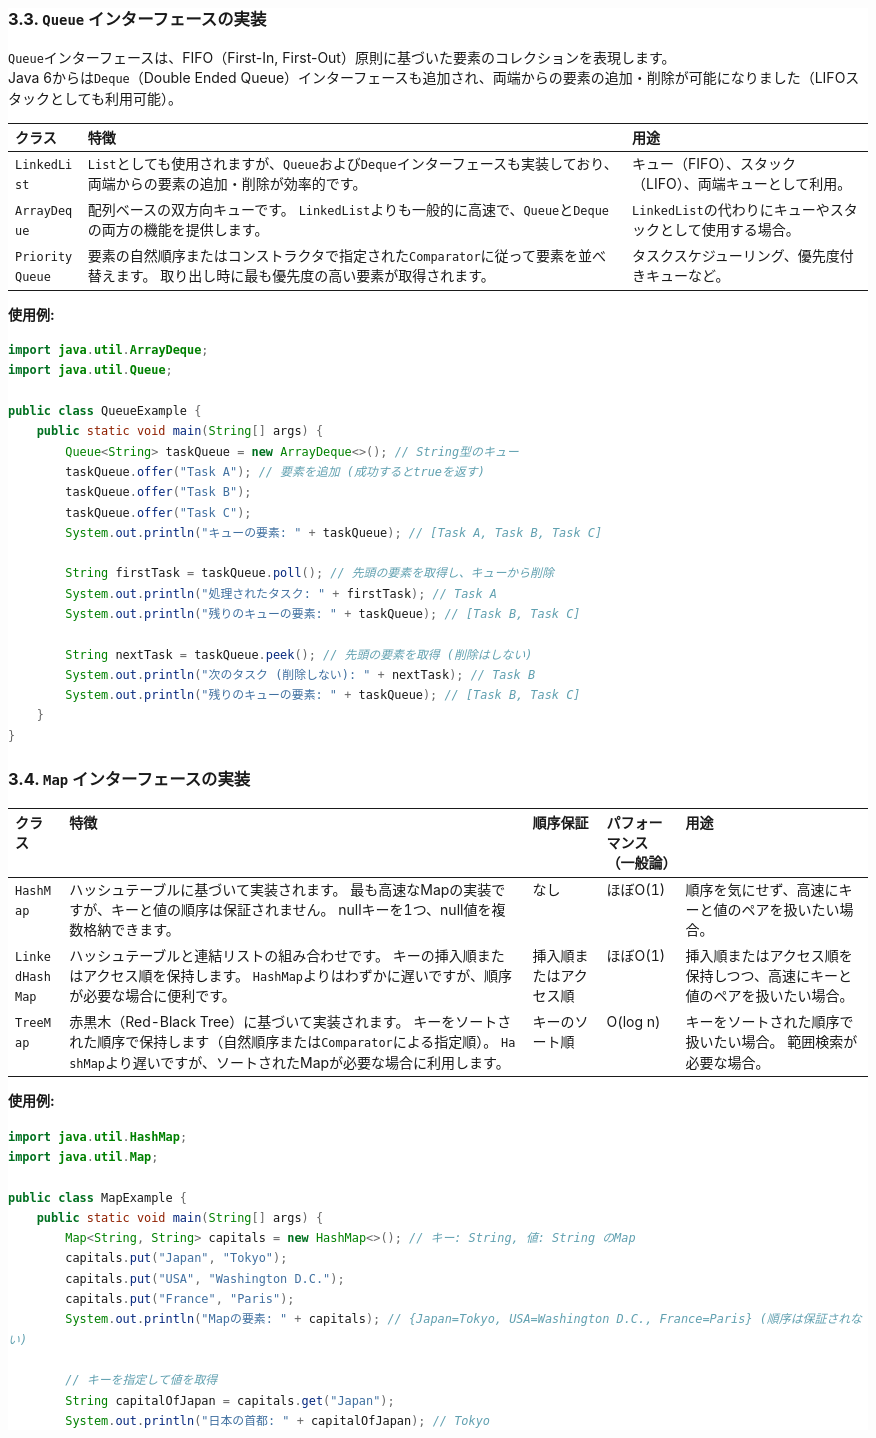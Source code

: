 ### 3.3.  `Queue` インターフェースの実装  

`Queue`インターフェースは、FIFO（First-In, First-Out）原則に基づいた要素のコレクションを表現します。  
Java 6からは`Deque`（Double Ended Queue）インターフェースも追加され、両端からの要素の追加・削除が可能になりました（LIFOスタックとしても利用可能）。  

| クラス        | 特徴                                                         | 用途                                                   |
| :------------ | :----------------------------------------------------------- | :----------------------------------------------------- |
| `LinkedList`  | `List`としても使用されますが、`Queue`および`Deque`インターフェースも実装しており、両端からの要素の追加・削除が効率的です。  | キュー（FIFO）、スタック（LIFO）、両端キューとして利用。  |
| `ArrayDeque`  | 配列ベースの双方向キューです。  `LinkedList`よりも一般的に高速で、`Queue`と`Deque`の両方の機能を提供します。  | `LinkedList`の代わりにキューやスタックとして使用する場合。  |
| `PriorityQueue` | 要素の自然順序またはコンストラクタで指定された`Comparator`に従って要素を並べ替えます。  取り出し時に最も優先度の高い要素が取得されます。  | タスクスケジューリング、優先度付きキューなど。  |

**使用例:**  

```java showLineNumbers
import java.util.ArrayDeque;
import java.util.Queue;

public class QueueExample {
    public static void main(String[] args) {
        Queue<String> taskQueue = new ArrayDeque<>(); // String型のキュー
        taskQueue.offer("Task A"); // 要素を追加 (成功するとtrueを返す)
        taskQueue.offer("Task B");
        taskQueue.offer("Task C");
        System.out.println("キューの要素: " + taskQueue); // [Task A, Task B, Task C]

        String firstTask = taskQueue.poll(); // 先頭の要素を取得し、キューから削除
        System.out.println("処理されたタスク: " + firstTask); // Task A
        System.out.println("残りのキューの要素: " + taskQueue); // [Task B, Task C]

        String nextTask = taskQueue.peek(); // 先頭の要素を取得 (削除はしない)
        System.out.println("次のタスク (削除しない): " + nextTask); // Task B
        System.out.println("残りのキューの要素: " + taskQueue); // [Task B, Task C]
    }
}
```

### 3.4.  `Map` インターフェースの実装  

| クラス          | 特徴                                                                  | 順序保証           | パフォーマンス（一般論） | 用途                                                   |
| :-------------- | :-------------------------------------------------------------------- | :----------------- | :----------------------- | :----------------------------------------------------- |
| `HashMap`       | ハッシュテーブルに基づいて実装されます。  最も高速なMapの実装ですが、キーと値の順序は保証されません。  nullキーを1つ、null値を複数格納できます。  | なし               | ほぼO(1)                 | 順序を気にせず、高速にキーと値のペアを扱いたい場合。  |
| `LinkedHashMap` | ハッシュテーブルと連結リストの組み合わせです。  キーの挿入順またはアクセス順を保持します。  `HashMap`よりはわずかに遅いですが、順序が必要な場合に便利です。  | 挿入順またはアクセス順 | ほぼO(1)                 | 挿入順またはアクセス順を保持しつつ、高速にキーと値のペアを扱いたい場合。  |
| `TreeMap`       | 赤黒木（Red-Black Tree）に基づいて実装されます。  キーをソートされた順序で保持します（自然順序または`Comparator`による指定順）。  `HashMap`より遅いですが、ソートされたMapが必要な場合に利用します。  | キーのソート順     | O(log n)                 | キーをソートされた順序で扱いたい場合。  範囲検索が必要な場合。  |

**使用例:**  

```java showLineNumbers
import java.util.HashMap;
import java.util.Map;

public class MapExample {
    public static void main(String[] args) {
        Map<String, String> capitals = new HashMap<>(); // キー: String, 値: String のMap
        capitals.put("Japan", "Tokyo");
        capitals.put("USA", "Washington D.C.");
        capitals.put("France", "Paris");
        System.out.println("Mapの要素: " + capitals); // {Japan=Tokyo, USA=Washington D.C., France=Paris} (順序は保証されない)

        // キーを指定して値を取得
        String capitalOfJapan = capitals.get("Japan");
        System.out.println("日本の首都: " + capitalOfJapan); // Tokyo
```